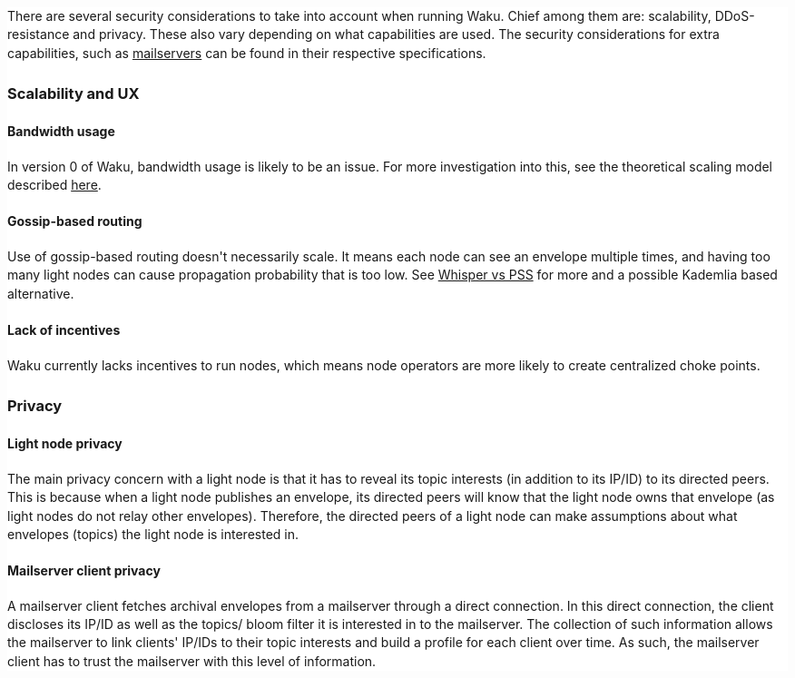 There are several security considerations to take into account when running Waku.
Chief among them are: scalability, DDoS-resistance and privacy.
These also vary depending on what capabilities are used.
The security considerations for extra capabilities,
such as [mailservers](../8/mail.md#security-considerations)
can be found in their respective specifications.

### Scalability and UX

#### Bandwidth usage

In version 0 of Waku, bandwidth usage is likely to be an issue.
For more investigation into this,
see the theoretical scaling model described
[here](https://github.com/vacp2p/research/tree/dcc71f4779be832d3b5ece9c4e11f1f7ec24aac2/whisper_scalability).

#### Gossip-based routing

Use of gossip-based routing doesn't necessarily scale.
It means each node can see an envelope multiple times, and
having too many light nodes can cause propagation probability that is too low.
See [Whisper vs PSS](https://our.status.im/whisper-pss-comparison/)
for more and a possible Kademlia based alternative.

#### Lack of incentives

Waku currently lacks incentives to run nodes,
which means node operators are more likely to create centralized choke points.

### Privacy

#### Light node privacy

The main privacy concern with a light node
is that it has to reveal its topic interests
(in addition to its IP/ID) to its directed peers.
This is because when a light node publishes an envelope,
its directed peers will know that the light node owns that envelope
(as light nodes do not relay other envelopes).
Therefore, the directed peers of a light node can make assumptions about what envelopes
(topics) the light node is interested in.

#### Mailserver client privacy

A mailserver client fetches archival envelopes from a mailserver
through a direct connection.
In this direct connection,
the client discloses its IP/ID as well as the topics/ bloom filter
it is interested in to the mailserver.
The collection of such information allows the mailserver to link clients' IP/IDs
to their topic interests and build a profile for each client over time.
As such, the mailserver client has to trust the mailserver with this level of information.
